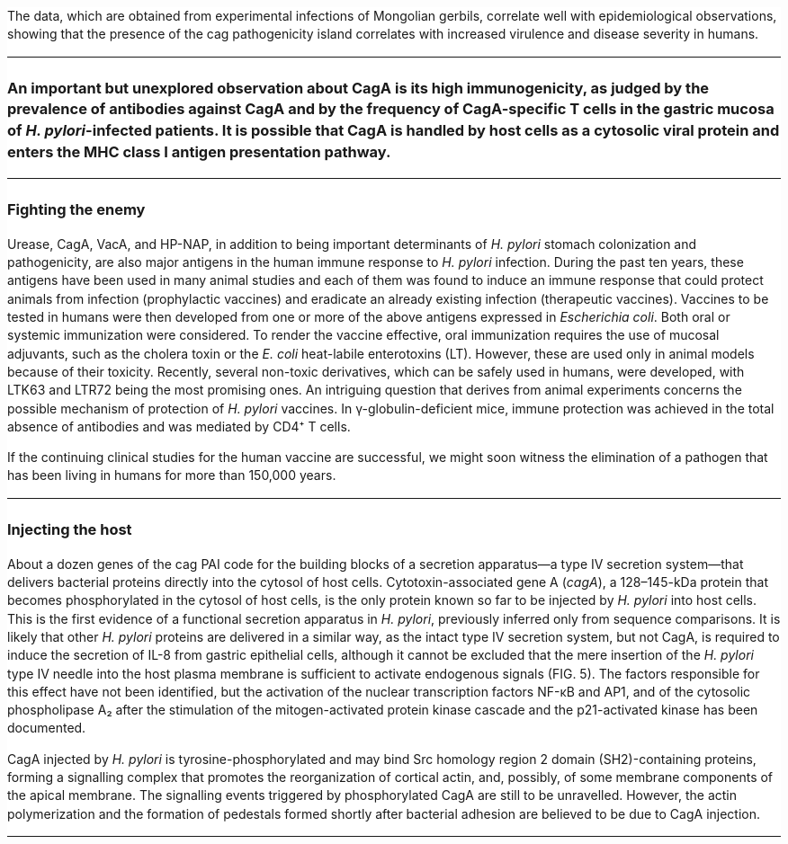 The data, which are obtained from experimental infections of Mongolian gerbils, correlate well with epidemiological observations, showing that the presence of the cag pathogenicity island correlates with increased virulence and disease severity in humans.

---

### An important but unexplored observation about CagA is its high immunogenicity, as judged by the prevalence of antibodies against CagA and by the frequency of CagA-specific T cells in the gastric mucosa of *H. pylori*-infected patients. It is possible that CagA is handled by host cells as a cytosolic viral protein and enters the **MHC class I** antigen presentation pathway.

---

### Fighting the enemy

Urease, CagA, VacA, and HP-NAP, in addition to being important determinants of *H. pylori* stomach colonization and pathogenicity, are also major antigens in the human immune response to *H. pylori* infection. During the past ten years, these antigens have been used in many animal studies and each of them was found to induce an immune response that could protect animals from infection (prophylactic vaccines) and eradicate an already existing infection (therapeutic vaccines). Vaccines to be tested in humans were then developed from one or more of the above antigens expressed in *Escherichia coli*. Both oral or systemic immunization were considered. To render the vaccine effective, oral immunization requires the use of mucosal adjuvants, such as the cholera toxin or the *E. coli* heat-labile enterotoxins (LT). However, these are used only in animal models because of their toxicity. Recently, several non-toxic derivatives, which can be safely used in humans, were developed, with LTK63 and LTR72 being the most promising ones. An intriguing question that derives from animal experiments concerns the possible mechanism of protection of *H. pylori* vaccines. In γ-globulin-deficient mice, immune protection was achieved in the total absence of antibodies and was mediated by CD4⁺ T cells.

If the continuing clinical studies for the human vaccine are successful, we might soon witness the elimination of a pathogen that has been living in humans for more than 150,000 years.

---

### Injecting the host

About a dozen genes of the cag PAI code for the building blocks of a secretion apparatus—a type IV secretion system—that delivers bacterial proteins directly into the cytosol of host cells. Cytotoxin-associated gene A (*cagA*), a 128–145-kDa protein that becomes phosphorylated in the cytosol of host cells, is the only protein known so far to be injected by *H. pylori* into host cells. This is the first evidence of a functional secretion apparatus in *H. pylori*, previously inferred only from sequence comparisons. It is likely that other *H. pylori* proteins are delivered in a similar way, as the intact type IV secretion system, but not CagA, is required to induce the secretion of IL-8 from gastric epithelial cells, although it cannot be excluded that the mere insertion of the *H. pylori* type IV needle into the host plasma membrane is sufficient to activate endogenous signals (FIG. 5). The factors responsible for this effect have not been identified, but the activation of the nuclear transcription factors NF-κB and AP1, and of the cytosolic phospholipase A₂ after the stimulation of the mitogen-activated protein kinase cascade and the p21-activated kinase has been documented.

CagA injected by *H. pylori* is tyrosine-phosphorylated and may bind Src homology region 2 domain (SH2)-containing proteins, forming a signalling complex that promotes the reorganization of cortical actin, and, possibly, of some membrane components of the apical membrane. The signalling events triggered by phosphorylated CagA are still to be unravelled. However, the actin polymerization and the formation of pedestals formed shortly after bacterial adhesion are believed to be due to CagA injection.

---
